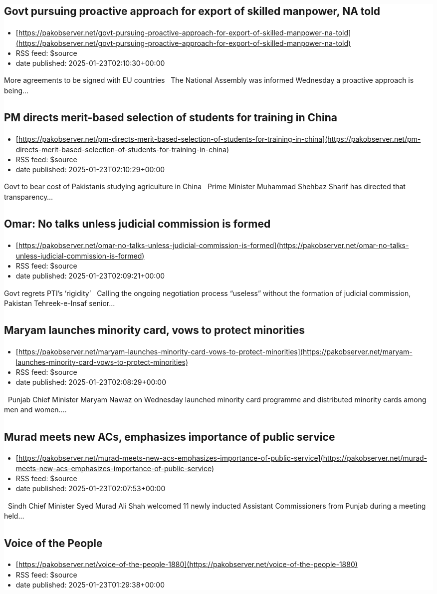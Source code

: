 ## Govt pursuing proactive approach for export of skilled manpower, NA told
 - [https://pakobserver.net/govt-pursuing-proactive-approach-for-export-of-skilled-manpower-na-told](https://pakobserver.net/govt-pursuing-proactive-approach-for-export-of-skilled-manpower-na-told)
 - RSS feed: $source
 - date published: 2025-01-23T02:10:30+00:00

More agreements to be signed with EU countries &#160; The National Assembly was informed Wednesday a proactive approach is being…

## PM directs merit-based selection of students for training in China
 - [https://pakobserver.net/pm-directs-merit-based-selection-of-students-for-training-in-china](https://pakobserver.net/pm-directs-merit-based-selection-of-students-for-training-in-china)
 - RSS feed: $source
 - date published: 2025-01-23T02:10:29+00:00

Govt to bear cost of Pakistanis studying agriculture in China &#160; Prime Minister Muhammad Shehbaz Sharif has directed that transparency…

## Omar: No talks unless judicial commission is formed
 - [https://pakobserver.net/omar-no-talks-unless-judicial-commission-is-formed](https://pakobserver.net/omar-no-talks-unless-judicial-commission-is-formed)
 - RSS feed: $source
 - date published: 2025-01-23T02:09:21+00:00

Govt regrets PTI’s ‘rigidity’ &#160; Calling the ongoing negotiation process “useless” without the formation of judicial commission, Pakistan Tehreek-e-Insaf senior…

## Maryam launches minority card, vows to protect minorities
 - [https://pakobserver.net/maryam-launches-minority-card-vows-to-protect-minorities](https://pakobserver.net/maryam-launches-minority-card-vows-to-protect-minorities)
 - RSS feed: $source
 - date published: 2025-01-23T02:08:29+00:00

&#160; Punjab Chief Minister Maryam Nawaz on Wednesday launched minority card programme and distributed minority cards among men and women.…

## Murad meets new ACs, emphasizes importance of public service
 - [https://pakobserver.net/murad-meets-new-acs-emphasizes-importance-of-public-service](https://pakobserver.net/murad-meets-new-acs-emphasizes-importance-of-public-service)
 - RSS feed: $source
 - date published: 2025-01-23T02:07:53+00:00

&#160; Sindh Chief Minister Syed Murad Ali Shah welcomed 11 newly inducted Assistant Commissioners from Punjab during a meeting held…

## Voice of the People
 - [https://pakobserver.net/voice-of-the-people-1880](https://pakobserver.net/voice-of-the-people-1880)
 - RSS feed: $source
 - date published: 2025-01-23T01:29:38+00:00
